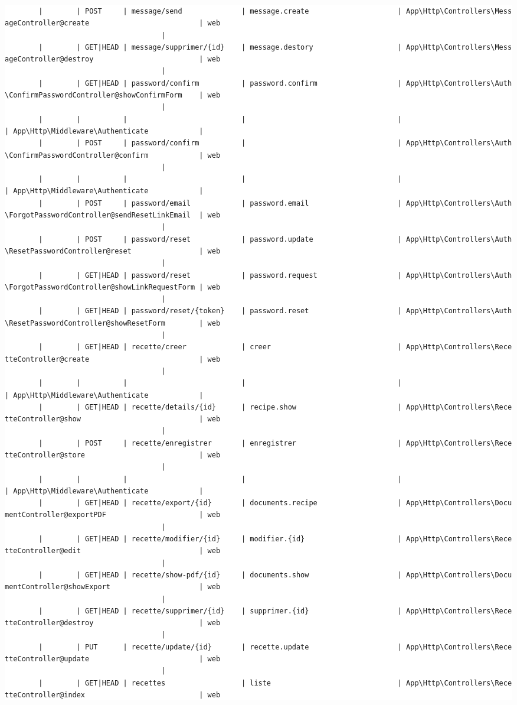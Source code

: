             |        | POST     | message/send              | message.create                     | App\Http\Controllers\MessageController@create                          | web            
                                         |
            |        | GET|HEAD | message/supprimer/{id}    | message.destory                    | App\Http\Controllers\MessageController@destroy                         | web            
                                         |
            |        | GET|HEAD | password/confirm          | password.confirm                   | App\Http\Controllers\Auth\ConfirmPasswordController@showConfirmForm    | web            
                                         |
            |        |          |                           |                                    |                                                                        | App\Http\Middleware\Authenticate            |
            |        | POST     | password/confirm          |                                    | App\Http\Controllers\Auth\ConfirmPasswordController@confirm            | web            
                                         |
            |        |          |                           |                                    |                                                                        | App\Http\Middleware\Authenticate            |
            |        | POST     | password/email            | password.email                     | App\Http\Controllers\Auth\ForgotPasswordController@sendResetLinkEmail  | web            
                                         |
            |        | POST     | password/reset            | password.update                    | App\Http\Controllers\Auth\ResetPasswordController@reset                | web            
                                         |
            |        | GET|HEAD | password/reset            | password.request                   | App\Http\Controllers\Auth\ForgotPasswordController@showLinkRequestForm | web            
                                         |
            |        | GET|HEAD | password/reset/{token}    | password.reset                     | App\Http\Controllers\Auth\ResetPasswordController@showResetForm        | web            
                                         |
            |        | GET|HEAD | recette/creer             | creer                              | App\Http\Controllers\RecetteController@create                          | web            
                                         |
            |        |          |                           |                                    |                                                                        | App\Http\Middleware\Authenticate            |
            |        | GET|HEAD | recette/details/{id}      | recipe.show                        | App\Http\Controllers\RecetteController@show                            | web            
                                         |
            |        | POST     | recette/enregistrer       | enregistrer                        | App\Http\Controllers\RecetteController@store                           | web            
                                         |
            |        |          |                           |                                    |                                                                        | App\Http\Middleware\Authenticate            |
            |        | GET|HEAD | recette/export/{id}       | documents.recipe                   | App\Http\Controllers\DocumentController@exportPDF                      | web            
                                         |
            |        | GET|HEAD | recette/modifier/{id}     | modifier.{id}                      | App\Http\Controllers\RecetteController@edit                            | web            
                                         |
            |        | GET|HEAD | recette/show-pdf/{id}     | documents.show                     | App\Http\Controllers\DocumentController@showExport                     | web            
                                         |
            |        | GET|HEAD | recette/supprimer/{id}    | supprimer.{id}                     | App\Http\Controllers\RecetteController@destroy                         | web            
                                         |
            |        | PUT      | recette/update/{id}       | recette.update                     | App\Http\Controllers\RecetteController@update                          | web            
                                         |
            |        | GET|HEAD | recettes                  | liste                              | App\Http\Controllers\RecetteController@index                           | web            